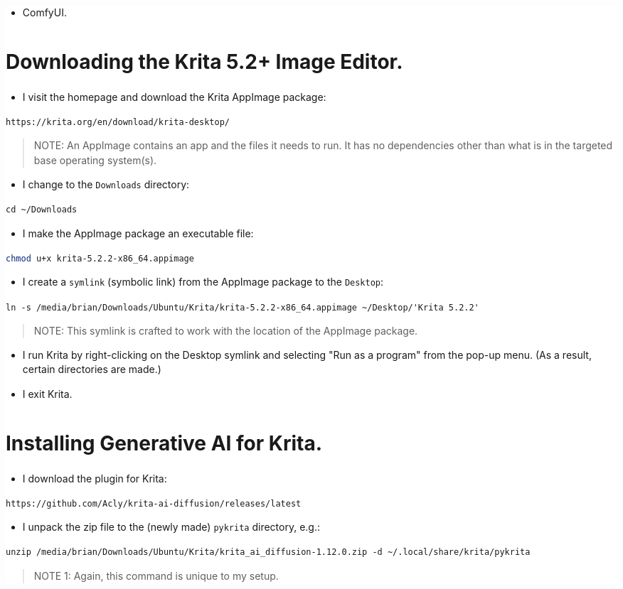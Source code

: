 * ComfyUI.
    

# Downloading the Krita 5.2+ Image Editor.

* I visit the homepage and download the Krita AppImage package:
    

```bash
https://krita.org/en/download/krita-desktop/
```

> NOTE: An AppImage contains an app and the files it needs to run. It has no dependencies other than what is in the targeted base operating system(s).

* I change to the `Downloads` directory:
    

```plaintext
cd ~/Downloads
```

* I make the AppImage package an executable file:
    

```bash
chmod u+x krita-5.2.2-x86_64.appimage
```

* I create a `symlink` (symbolic link) from the AppImage package to the `Desktop`:
    

```plaintext
ln -s /media/brian/Downloads/Ubuntu/Krita/krita-5.2.2-x86_64.appimage ~/Desktop/'Krita 5.2.2'
```

> NOTE: This symlink is crafted to work with the location of the AppImage package.

* I run Krita by right-clicking on the Desktop symlink and selecting "Run as a program" from the pop-up menu. (As a result, certain directories are made.)
    
* I exit Krita.
    

# Installing Generative AI for Krita.

* I download the plugin for Krita:
    

```plaintext
https://github.com/Acly/krita-ai-diffusion/releases/latest
```

* I unpack the zip file to the (newly made) `pykrita` directory, e.g.:
    

```plaintext
unzip /media/brian/Downloads/Ubuntu/Krita/krita_ai_diffusion-1.12.0.zip -d ~/.local/share/krita/pykrita
```

> NOTE 1: Again, this command is unique to my setup.
